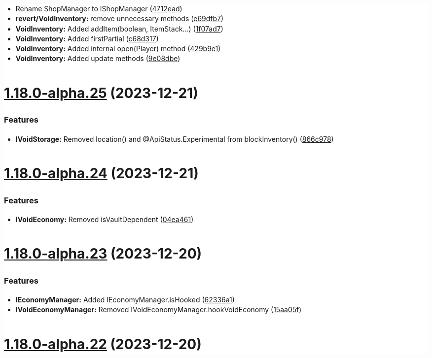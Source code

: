 * Rename ShopManager to IShopManager ([4712ead](https://github.com/GeorgeV220/VoidChestAPI/commit/4712eadda114dd5c8cf10f7a1a12bdc685d886da))
* **revert/VoidInventory:** remove unnecessary methods ([e69dfb7](https://github.com/GeorgeV220/VoidChestAPI/commit/e69dfb7770c0a25628dc5e1f5b147e3a269265b2))
* **VoidInventory:** Added addItem(boolean, ItemStack...) ([1f07ad7](https://github.com/GeorgeV220/VoidChestAPI/commit/1f07ad7bb63bf4ff92ca751d9f48fff3289c6199))
* **VoidInventory:** Added firstPartial ([c68d317](https://github.com/GeorgeV220/VoidChestAPI/commit/c68d317e8e14aa6ba8bd0e3a30b7e0345b499fa0))
* **VoidInventory:** Added internal open(Player) method ([429b9e1](https://github.com/GeorgeV220/VoidChestAPI/commit/429b9e156d694f575bd3097864473a0f4d423296))
* **VoidInventory:** Added update methods ([9e08dbe](https://github.com/GeorgeV220/VoidChestAPI/commit/9e08dbe85fe4b5a388853d00824b07663e0b1846))

# [1.18.0-alpha.25](https://github.com/GeorgeV220/VoidChestAPI/compare/v1.18.0-alpha.24...v1.18.0-alpha.25) (2023-12-21)


### Features

* **IVoidStorage:** Removed location() and @ApiStatus.Experimental from blockInventory() ([866c978](https://github.com/GeorgeV220/VoidChestAPI/commit/866c9787a5e661ec41f1ef2a38ca6e850208c3df))

# [1.18.0-alpha.24](https://github.com/GeorgeV220/VoidChestAPI/compare/v1.18.0-alpha.23...v1.18.0-alpha.24) (2023-12-21)


### Features

* **IVoidEconomy:** Removed isVaultDependent ([04ea461](https://github.com/GeorgeV220/VoidChestAPI/commit/04ea461131c3b465f6ece2dc1fe333cf7a8c537b))

# [1.18.0-alpha.23](https://github.com/GeorgeV220/VoidChestAPI/compare/v1.18.0-alpha.22...v1.18.0-alpha.23) (2023-12-20)


### Features

* **IEconomyManager:** Added IEconomyManager.isHooked ([62336a1](https://github.com/GeorgeV220/VoidChestAPI/commit/62336a1c458beed9842fd466fe57ab46d5dbfdc8))
* **IVoidEconomyManager:** Removed IVoidEconomyManager.hookVoidEconomy ([15aa05f](https://github.com/GeorgeV220/VoidChestAPI/commit/15aa05f461495e6e73bce3e5d34f373c66489688))

# [1.18.0-alpha.22](https://github.com/GeorgeV220/VoidChestAPI/compare/v1.18.0-alpha.21...v1.18.0-alpha.22) (2023-12-20)

